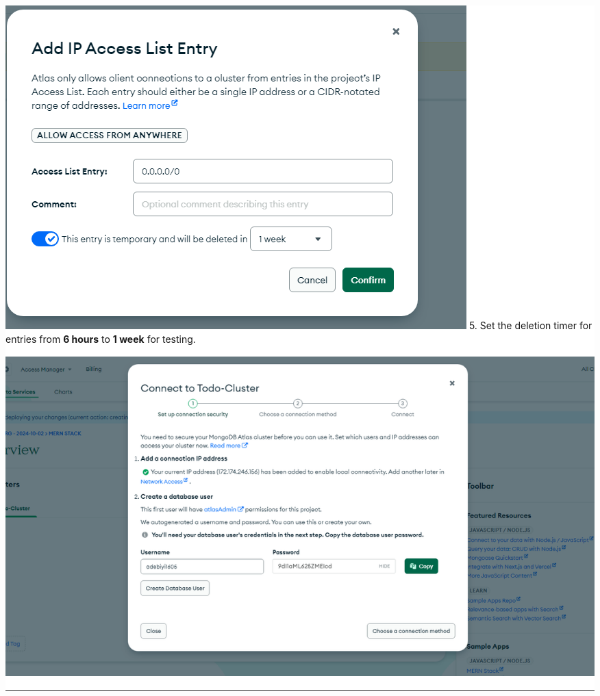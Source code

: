 ![sudo apt upgrade](https://github.com/Prince-Tee/stegHub_MERNSTACK/blob/main/screenshots_from_my_local_env/allow%20access%20from%20anywhere%20for%20ip%20address.png)
5. Set the deletion timer for entries from **6 hours** to **1 week** for testing.

![sudo apt upgrade](https://github.com/Prince-Tee/stegHub_MERNSTACK/blob/main/screenshots_from_my_local_env/cluster%20created.png)

---